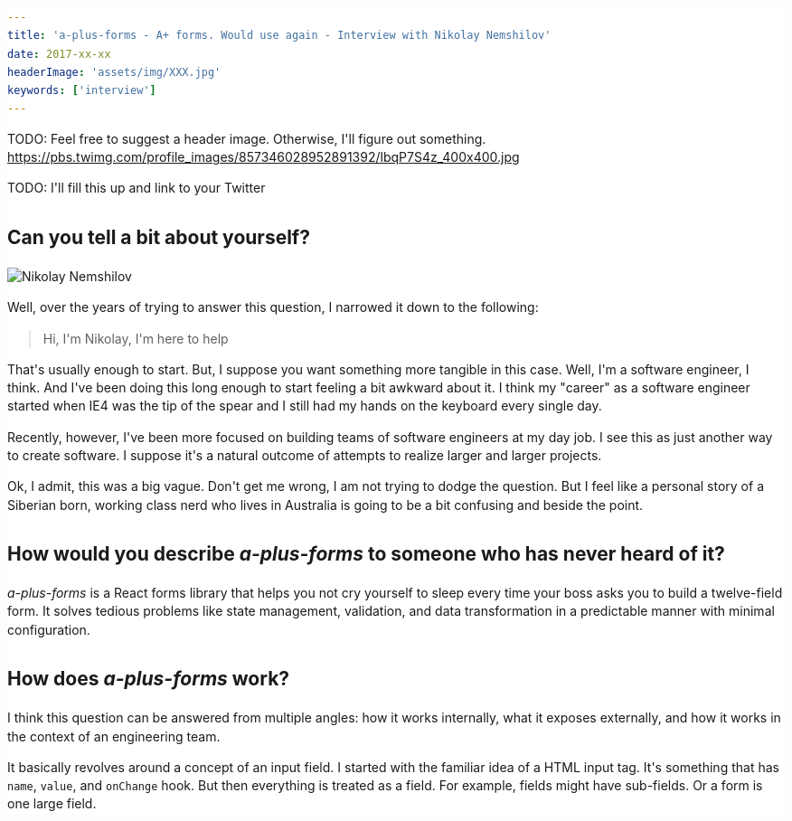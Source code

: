 ```yaml
---
title: 'a-plus-forms - A+ forms. Would use again - Interview with Nikolay Nemshilov'
date: 2017-xx-xx
headerImage: 'assets/img/XXX.jpg'
keywords: ['interview']
---
```


TODO: Feel free to suggest a header image. Otherwise, I'll figure out something.
https://pbs.twimg.com/profile_images/857346028952891392/lbqP7S4z_400x400.jpg

TODO: I'll fill this up and link to your Twitter

## Can you tell a bit about yourself?

<p>
<span class="author">
  <img src="https://www.gravatar.com/avatar/e950e05c2a6b18cf53ac12d8d2c73e7c?s=200" alt="Nikolay Nemshilov" class="author" width="100" height="100" />
</span>
</p>

Well, over the years of trying to answer this question, I narrowed it down to the following:

> Hi, I'm Nikolay, I'm here to help

That's usually enough to start. But, I suppose you want something more tangible in this case. Well, I'm a software engineer, I think. And I've been doing this long enough to start feeling a bit awkward about it. I think my "career" as a software engineer started when IE4 was the tip of the spear and I still had my hands on the keyboard every single day.

Recently, however, I've been more focused on building teams of software engineers at my day job. I see this as just another way to create software. I suppose it's a natural outcome of attempts to realize larger and larger projects.

Ok, I admit, this was a big vague. Don't get me wrong, I am not trying to dodge the question. But I feel like a personal story of a Siberian born, working class nerd who lives in Australia is going to be a bit confusing and beside the point.

## How would you describe *a-plus-forms* to someone who has never heard of it?

*a-plus-forms* is a React forms library that helps you not cry yourself to sleep every time your boss asks you to build a twelve-field form. It solves tedious problems like state management, validation, and data transformation in a predictable manner with minimal configuration.

## How does *a-plus-forms* work?

I think this question can be answered from multiple angles: how it works internally, what it exposes externally, and how it works in the context of an engineering team.

It basically revolves around a concept of an input field. I started with the familiar idea of a HTML input tag. It's something that has `name`, `value`, and `onChange` hook. But then everything is treated as a field. For example, fields might have sub-fields. Or a form is one large field.
